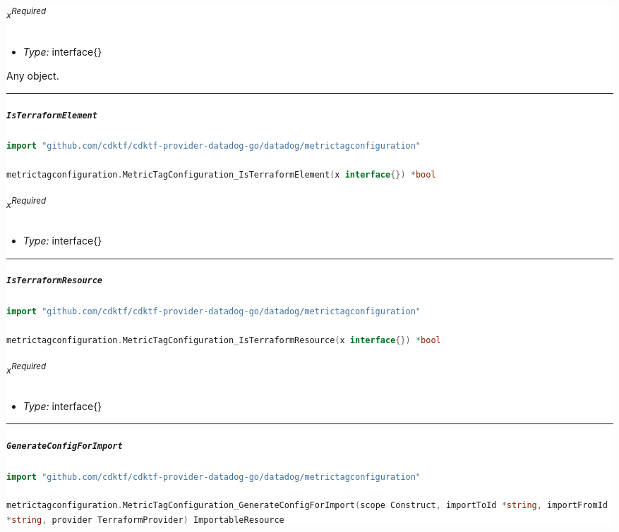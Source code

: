 ###### `x`<sup>Required</sup> <a name="x" id="@cdktf/provider-datadog.metricTagConfiguration.MetricTagConfiguration.isConstruct.parameter.x"></a>

- *Type:* interface{}

Any object.

---

##### `IsTerraformElement` <a name="IsTerraformElement" id="@cdktf/provider-datadog.metricTagConfiguration.MetricTagConfiguration.isTerraformElement"></a>

```go
import "github.com/cdktf/cdktf-provider-datadog-go/datadog/metrictagconfiguration"

metrictagconfiguration.MetricTagConfiguration_IsTerraformElement(x interface{}) *bool
```

###### `x`<sup>Required</sup> <a name="x" id="@cdktf/provider-datadog.metricTagConfiguration.MetricTagConfiguration.isTerraformElement.parameter.x"></a>

- *Type:* interface{}

---

##### `IsTerraformResource` <a name="IsTerraformResource" id="@cdktf/provider-datadog.metricTagConfiguration.MetricTagConfiguration.isTerraformResource"></a>

```go
import "github.com/cdktf/cdktf-provider-datadog-go/datadog/metrictagconfiguration"

metrictagconfiguration.MetricTagConfiguration_IsTerraformResource(x interface{}) *bool
```

###### `x`<sup>Required</sup> <a name="x" id="@cdktf/provider-datadog.metricTagConfiguration.MetricTagConfiguration.isTerraformResource.parameter.x"></a>

- *Type:* interface{}

---

##### `GenerateConfigForImport` <a name="GenerateConfigForImport" id="@cdktf/provider-datadog.metricTagConfiguration.MetricTagConfiguration.generateConfigForImport"></a>

```go
import "github.com/cdktf/cdktf-provider-datadog-go/datadog/metrictagconfiguration"

metrictagconfiguration.MetricTagConfiguration_GenerateConfigForImport(scope Construct, importToId *string, importFromId *string, provider TerraformProvider) ImportableResource
```
